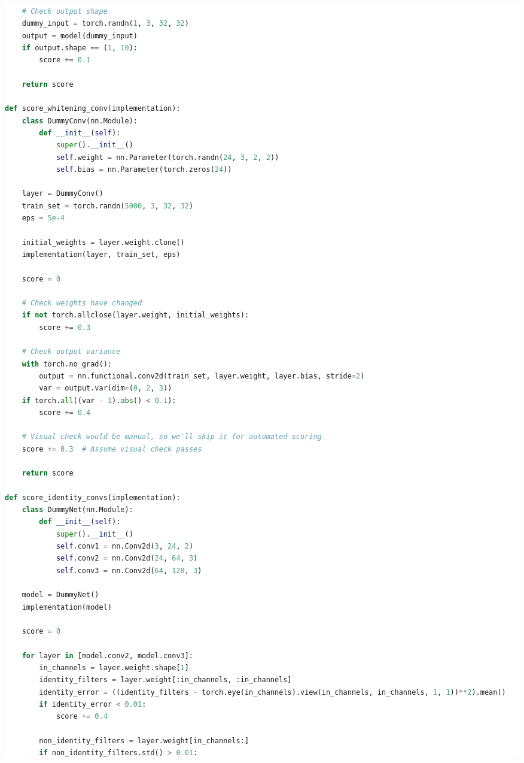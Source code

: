 ```python
    # Check output shape
    dummy_input = torch.randn(1, 3, 32, 32)
    output = model(dummy_input)
    if output.shape == (1, 10):
        score += 0.1

    return score

def score_whitening_conv(implementation):
    class DummyConv(nn.Module):
        def __init__(self):
            super().__init__()
            self.weight = nn.Parameter(torch.randn(24, 3, 2, 2))
            self.bias = nn.Parameter(torch.zeros(24))

    layer = DummyConv()
    train_set = torch.randn(5000, 3, 32, 32)
    eps = 5e-4

    initial_weights = layer.weight.clone()
    implementation(layer, train_set, eps)

    score = 0
    
    # Check weights have changed
    if not torch.allclose(layer.weight, initial_weights):
        score += 0.3

    # Check output variance
    with torch.no_grad():
        output = nn.functional.conv2d(train_set, layer.weight, layer.bias, stride=2)
        var = output.var(dim=(0, 2, 3))
    if torch.all((var - 1).abs() < 0.1):
        score += 0.4

    # Visual check would be manual, so we'll skip it for automated scoring
    score += 0.3  # Assume visual check passes

    return score

def score_identity_convs(implementation):
    class DummyNet(nn.Module):
        def __init__(self):
            super().__init__()
            self.conv1 = nn.Conv2d(3, 24, 2)
            self.conv2 = nn.Conv2d(24, 64, 3)
            self.conv3 = nn.Conv2d(64, 128, 3)

    model = DummyNet()
    implementation(model)

    score = 0

    for layer in [model.conv2, model.conv3]:
        in_channels = layer.weight.shape[1]
        identity_filters = layer.weight[:in_channels, :in_channels]
        identity_error = ((identity_filters - torch.eye(in_channels).view(in_channels, in_channels, 1, 1))**2).mean()
        if identity_error < 0.01:
            score += 0.4
        
        non_identity_filters = layer.weight[in_channels:]
        if non_identity_filters.std() > 0.01:
```